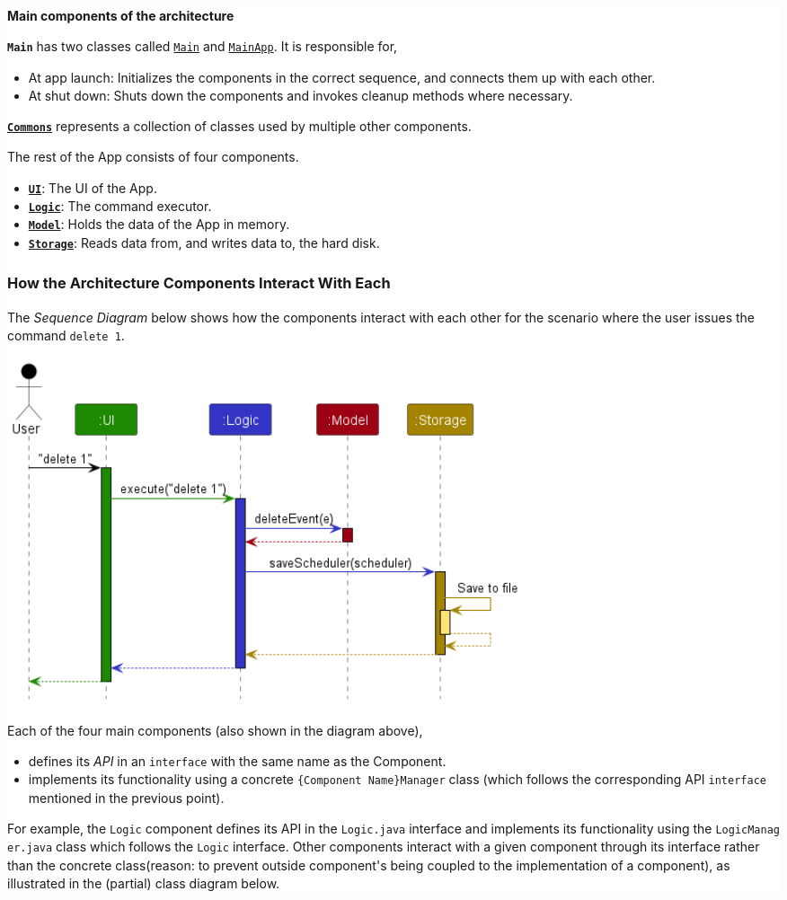 **Main components of the architecture**

**`Main`** has two classes called [`Main`][MainClass] and [`MainApp`][MainAppClass].
It is responsible for,
* At app launch: Initializes the components in the correct sequence, and connects them up with each other.
* At shut down: Shuts down the components and invokes cleanup methods where necessary.

[**`Commons`**](#common-classes) represents a collection of classes used by multiple other components.

The rest of the App consists of four components.

* [**`UI`**](#ui-component): The UI of the App.
* [**`Logic`**](#logic-component): The command executor.
* [**`Model`**](#model-component): Holds the data of the App in memory.
* [**`Storage`**](#storage-component): Reads data from, and writes data to, the hard disk.

<div style="page-break-after: always;"></div>

### **How the Architecture Components Interact With Each**

The _Sequence Diagram_ below shows how the components interact with each other for the scenario where the user issues 
the command `delete 1`.

<img src="images/ArchitectureSequenceDiagram.png" width="574" />

Each of the four main components (also shown in the diagram above),

* defines its _API_ in an `interface` with the same name as the Component.
* implements its functionality using a concrete `{Component Name}Manager` class (which follows the corresponding 
  API `interface` mentioned in the previous point).

For example, the `Logic` component defines its API in the `Logic.java` interface and implements its functionality using 
the `LogicManager.java` class which follows the `Logic` interface. Other components interact with a given component 
through its interface rather than the concrete class(reason: to prevent outside component's being coupled to the 
implementation of a component), as illustrated in the (partial) class diagram below.


[MainClass]: https://github.com/AY2223S2-CS2103-W17-3/tp/blob/master/src/main/java/ezschedule/Main.java
[MainAppClass]: https://github.com/AY2223S2-CS2103-W17-3/tp/blob/master/src/main/java/ezschedule/MainApp.java
[UiClass]: https://github.com/AY2223S2-CS2103-W17-3/tp/blob/master/src/main/java/ezschedule/ui/Ui.java
[MainWindowView]: https://github.com/AY2223S2-CS2103-W17-3/tp/blob/master/src/main/resources/view/MainWindow.fxml
[LogicClass]: https://github.com/AY2223S2-CS2103-W17-3/tp/blob/master/src/main/java/ezschedule/logic/Logic.java
[ModelClass]: https://github.com/AY2223S2-CS2103-W17-3/tp/blob/master/src/main/java/ezschedule/model/Model.java
[StorageClass]: https://github.com/AY2223S2-CS2103-W17-3/tp/blob/master/src/main/java/ezschedule/storage/Storage.java
[AddCommand.java]: https://github.com/AY2223S2-CS2103-W17-3/tp/blob/master/src/main/java/ezschedule/logic/commands/AddCommand.java
[AddCommandParser.java]: https://github.com/AY2223S2-CS2103-W17-3/tp/blob/master/src/main/java/ezschedule/logic/parser/AddCommandParser.java
[RecurCommand.java]: https://github.com/AY2223S2-CS2103-W17-3/tp/blob/master/src/main/java/ezschedule/logic/commands/RecurCommand.java
[RecurCommandParser.java]: https://github.com/AY2223S2-CS2103-W17-3/tp/blob/master/src/main/java/ezschedule/logic/parser/RecurCommandParser.java
[EditCommand.java]: https://github.com/AY2223S2-CS2103-W17-3/tp/blob/master/src/main/java/ezschedule/logic/commands/EditCommand.java
[EditCommandParser.java]: https://github.com/AY2223S2-CS2103-W17-3/tp/blob/master/src/main/java/ezschedule/logic/parser/EditCommandParser.java
[DeleteCommandParserClass]: https://github.com/AY2223S2-CS2103-W17-3/tp/blob/master/src/main/java/ezschedule/logic/parser/DeleteCommandParser.java
[DeleteCommandClass]: https://github.com/AY2223S2-CS2103-W17-3/tp/blob/master/src/main/java/ezschedule/logic/commands/DeleteCommand.java
[FindCommand.java]: https://github.com/AY2223S2-CS2103-W17-3/tp/blob/master/src/main/java/ezschedule/logic/commands/FindCommand.java
[FindCommandParser.java]: https://github.com/AY2223S2-CS2103-W17-3/tp/blob/master/src/main/java/ezschedule/logic/parser/FindCommandParser.java
[ShowNextCommandParserClass]: https://github.com/AY2223S2-CS2103-W17-3/tp/blob/master/src/main/java/ezschedule/logic/parser/ShowNextCommandParser.java
[ShowNextCommandClass]: https://github.com/AY2223S2-CS2103-W17-3/tp/blob/master/src/main/java/ezschedule/logic/commands/ShowNextCommand.java
[UpcomingEventPredicateClass]: https://github.com/AY2223S2-CS2103-W17-3/tp/blob/master/src/main/java/ezschedule/model/event/UpcomingEventPredicate.java
[ListChangeListener]: https://docs.oracle.com/javase/8/javafx/api/javafx/collections/ListChangeListener.html
[`ListChangeListener.Change`]: https://docs.oracle.com/javase/8/javafx/api/javafx/collections/ListChangeListener.Change.html
[UndoCommand.java]: https://github.com/AY2223S2-CS2103-W17-3/tp/blob/master/src/main/java/ezschedule/logic/commands/UndoCommand.java
[tp constraints brownfield]: https://nus-cs2103-ay2223s2.github.io/website/admin/tp-constraints.html#constraint-brownfield
